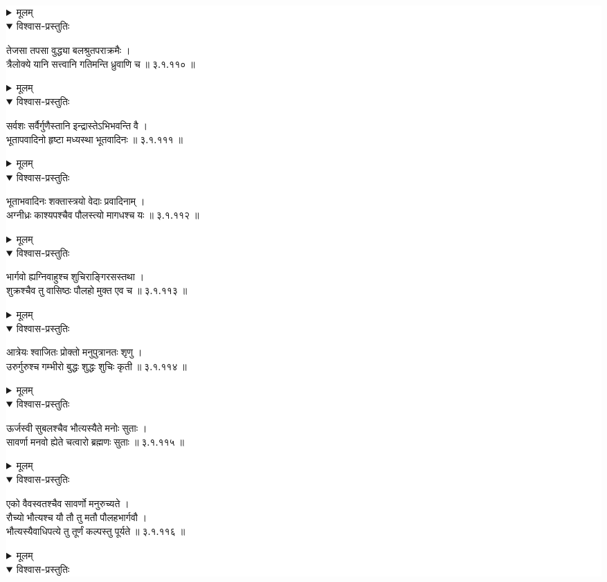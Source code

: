 <details><summary>मूलम्</summary></details>

<details open><summary>विश्वास-प्रस्तुतिः</summary>

तेजसा तपसा वुद्ध्या बलश्रुतपराक्रमैः ।  
त्रैलोक्ये यानि सत्त्वानि गतिमन्ति ध्रुवाणि च ॥ ३.१.११० ॥
</details>

<details><summary>मूलम्</summary></details>

<details open><summary>विश्वास-प्रस्तुतिः</summary>

सर्वशः सर्वैर्गुणैस्तानि इन्द्रास्तेऽभिभवन्ति वै ।  
भूतापवादिनो हृष्टा मध्यस्था भूतवादिनः ॥ ३.१.१११ ॥
</details>

<details><summary>मूलम्</summary></details>

<details open><summary>विश्वास-प्रस्तुतिः</summary>

भूताभवादिनः शक्तास्त्रयो वेदाः प्रवादिनाम् ।  
अग्नीध्रः काश्यपश्चैव पौलस्त्यो मागधश्च यः ॥ ३.१.११२ ॥
</details>

<details><summary>मूलम्</summary></details>

<details open><summary>विश्वास-प्रस्तुतिः</summary>

भार्गवो ह्यग्निवाहुश्च शुचिराङ्गिरसस्तथा ।  
शुक्रश्चैव तु वासिष्ठः पौलहो मुक्त एव च ॥ ३.१.११३ ॥
</details>

<details><summary>मूलम्</summary></details>

<details open><summary>विश्वास-प्रस्तुतिः</summary>

आत्रेयः श्वाजितः प्रोक्तो मनुपुत्रानतः शृणु ।  
उरुर्गुरुश्च गम्भीरो बुद्धः शुद्धः शुचिः कृती ॥ ३.१.११४ ॥
</details>

<details><summary>मूलम्</summary></details>

<details open><summary>विश्वास-प्रस्तुतिः</summary>

ऊर्जस्वी सुबलश्चैव भौत्यस्यैते मनोः सुताः ।  
सावर्णा मनवो ह्येते चत्वारो ब्रह्मणः सुताः ॥ ३.१.११५ ॥
</details>

<details><summary>मूलम्</summary></details>

<details open><summary>विश्वास-प्रस्तुतिः</summary>

एको वैवस्वतश्चैव सावर्णो मनुरुच्यते ।  
रौच्यो भौत्यश्च यौ तौ तु मतौ पौलहभार्गवौ ।  
भौत्यस्यैवाधिपत्ये तु तूर्णं कल्पस्तु पूर्यते ॥ ३.१.११६ ॥
</details>

<details><summary>मूलम्</summary></details>

<details open><summary>विश्वास-प्रस्तुतिः</summary>
